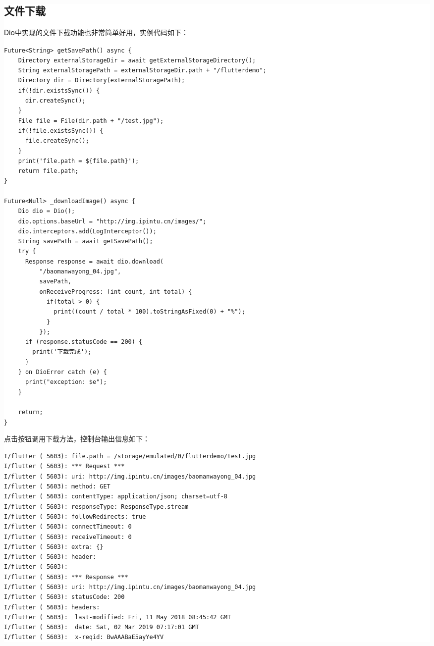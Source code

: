 ## 文件下载
Dio中实现的文件下载功能也非常简单好用，实例代码如下：
```
Future<String> getSavePath() async {
    Directory externalStorageDir = await getExternalStorageDirectory();
    String externalStoragePath = externalStorageDir.path + "/flutterdemo";
    Directory dir = Directory(externalStoragePath);
    if(!dir.existsSync()) {
      dir.createSync();
    }
    File file = File(dir.path + "/test.jpg");
    if(!file.existsSync()) {
      file.createSync();
    }
    print('file.path = ${file.path}');
    return file.path;
}

Future<Null> _downloadImage() async {
    Dio dio = Dio();
    dio.options.baseUrl = "http://img.ipintu.cn/images/";
    dio.interceptors.add(LogInterceptor());
    String savePath = await getSavePath();
    try {
      Response response = await dio.download(
          "/baomanwayong_04.jpg",
          savePath,
          onReceiveProgress: (int count, int total) {
            if(total > 0) {
              print((count / total * 100).toStringAsFixed(0) + "%");
            }
          });
      if (response.statusCode == 200) {
        print('下载完成');
      }
    } on DioError catch (e) {
      print("exception: $e");
    }
    
    return;
}
```
点击按钮调用下载方法，控制台输出信息如下：
```
I/flutter ( 5603): file.path = /storage/emulated/0/flutterdemo/test.jpg
I/flutter ( 5603): *** Request ***
I/flutter ( 5603): uri: http://img.ipintu.cn/images/baomanwayong_04.jpg
I/flutter ( 5603): method: GET
I/flutter ( 5603): contentType: application/json; charset=utf-8
I/flutter ( 5603): responseType: ResponseType.stream
I/flutter ( 5603): followRedirects: true
I/flutter ( 5603): connectTimeout: 0
I/flutter ( 5603): receiveTimeout: 0
I/flutter ( 5603): extra: {}
I/flutter ( 5603): header: 
I/flutter ( 5603): 
I/flutter ( 5603): *** Response ***
I/flutter ( 5603): uri: http://img.ipintu.cn/images/baomanwayong_04.jpg
I/flutter ( 5603): statusCode: 200
I/flutter ( 5603): headers:
I/flutter ( 5603):  last-modified: Fri, 11 May 2018 08:45:42 GMT
I/flutter ( 5603):  date: Sat, 02 Mar 2019 07:17:01 GMT
I/flutter ( 5603):  x-reqid: BwAAABaE5ayYe4YV
```